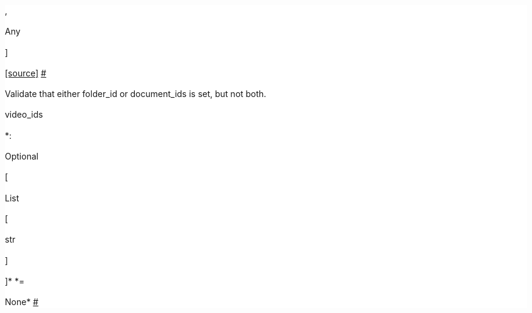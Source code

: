 

 ,
 




 Any
 


 ]
 



[[source]](../../_modules/langchain/document_loaders/youtube#GoogleApiYoutubeLoader.validate_channel_or_videoIds_is_set)
[#](#langchain.document_loaders.GoogleApiYoutubeLoader.validate_channel_or_videoIds_is_set "Permalink to this definition") 



 Validate that either folder_id or document_ids is set, but not both.
 








 video_ids
 

*:
 




 Optional
 


 [
 


 List
 


 [
 


 str
 


 ]
 



 ]*
*=
 




 None*
[#](#langchain.document_loaders.GoogleApiYoutubeLoader.video_ids "Permalink to this definition") 
